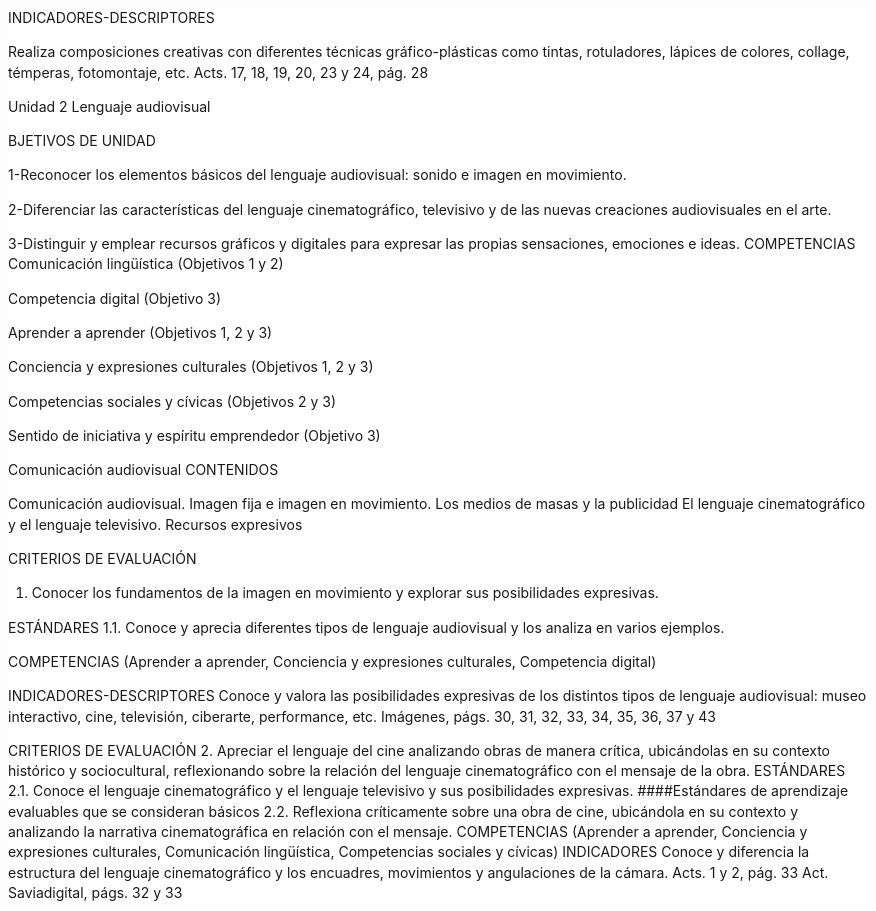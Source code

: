INDICADORES-DESCRIPTORES

Realiza composiciones creativas con diferentes técnicas gráfico-plásticas como tintas, rotuladores, lápices de colores, collage, témperas, fotomontaje, etc.
Acts. 17, 18, 19, 20, 23 y 24, pág. 28

Unidad 2 Lenguaje audiovisual 

BJETIVOS DE UNIDAD


1-Reconocer los elementos básicos del lenguaje audiovisual: sonido e imagen en movimiento.

2-Diferenciar las características del lenguaje cinematográfico, televisivo y de las nuevas creaciones audiovisuales en el arte.

3-Distinguir y emplear recursos gráficos y digitales para expresar las propias sensaciones, emociones e ideas.
COMPETENCIAS
Comunicación lingüística (Objetivos 1 y 2)

Competencia digital (Objetivo 3)

Aprender a aprender (Objetivos 1, 2 y 3)

Conciencia y expresiones culturales (Objetivos 1, 2 y 3)

Competencias sociales y cívicas (Objetivos 2 y 3)

Sentido de iniciativa y espíritu emprendedor (Objetivo 3)


Comunicación audiovisual
CONTENIDOS

Comunicación audiovisual.
Imagen fija e imagen en movimiento. 
Los medios de masas y la publicidad
El lenguaje cinematográfico y el lenguaje televisivo. Recursos expresivos

CRITERIOS DE EVALUACIÓN
1. Conocer los fundamentos de la imagen en movimiento y explorar sus posibilidades expresivas. 

ESTÁNDARES
1.1. Conoce y aprecia diferentes tipos de lenguaje audiovisual y los analiza en varios ejemplos.

COMPETENCIAS
(Aprender a aprender,
Conciencia y expresiones culturales, Competencia digital)

 INDICADORES-DESCRIPTORES
Conoce y valora las posibilidades expresivas de los distintos tipos de lenguaje audiovisual: museo interactivo, cine, televisión, ciberarte, performance, etc.
Imágenes, págs. 30, 31, 32, 33, 34, 35, 36, 37 y 43


CRITERIOS DE EVALUACIÓN
2. Apreciar el lenguaje del cine analizando obras de manera crítica, ubicándolas en su contexto histórico y sociocultural, reflexionando sobre la relación del lenguaje cinematográfico con el mensaje de la obra. 
ESTÁNDARES
2.1. Conoce el lenguaje cinematográfico y el lenguaje televisivo y sus posibilidades expresivas.
####Estándares de aprendizaje evaluables que se consideran básicos
2.2. Reflexiona críticamente sobre una obra de cine, ubicándola en su contexto y analizando la narrativa cinematográfica en relación con el mensaje.
COMPETENCIAS
(Aprender a aprender, Conciencia y expresiones culturales, Comunicación lingüística, Competencias sociales y cívicas)
INDICADORES
Conoce y diferencia la estructura del lenguaje cinematográfico y los encuadres, movimientos y angulaciones de la cámara.
Acts. 1 y 2, pág. 33
Act. Saviadigital, págs. 32 y 33